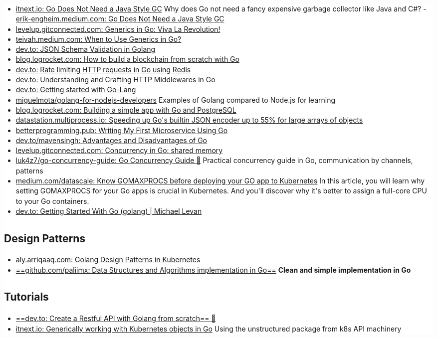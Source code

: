 - [itnext.io: Go Does Not Need a Java Style GC](https://itnext.io/go-does-not-need-a-java-style-gc-ac99b8d26c60) Why does Go not need a fancy expensive garbage collector like Java and C#? - [erik-engheim.medium.com: Go Does Not Need a Java Style GC](https://erik-engheim.medium.com/go-does-not-need-a-java-style-gc-ac99b8d26c60)
- [levelup.gitconnected.com: Generics in Go: Viva La Revolution!](https://levelup.gitconnected.com/generics-in-go-viva-la-revolution-e27898bf5495)
- [teivah.medium.com: When to Use Generics in Go?](https://teivah.medium.com/when-to-use-generics-in-go-36d49c1aeda)
- [dev.to: JSON Schema Validation in Golang](https://dev.to/franciscomendes10866/how-to-validate-data-in-golang-1f87)
- [blog.logrocket.com: How to build a blockchain from scratch with Go](https://blog.logrocket.com/how-to-build-blockchain-from-scratch-go/)
- [dev.to: Rate limiting HTTP requests in Go using Redis](https://dev.to/mauriciolinhares/rate-limiting-http-requests-in-go-using-redis-51m7)
- [dev.to: Understanding and Crafting HTTP Middlewares in Go](https://dev.to/theghostmac/understanding-and-crafting-http-middlewares-in-go-3183)
- [dev.to: Getting started with Go-Lang](https://dev.to/treva123mutebi/getting-started-with-go-lang-1g0)
- [miguelmota/golang-for-nodejs-developers](https://github.com/miguelmota/golang-for-nodejs-developers) Examples of Golang compared to Node.js for learning
- [blog.logrocket.com: Building a simple app with Go and PostgreSQL](https://blog.logrocket.com/building-simple-app-go-postgresql/)
- [datastation.multiprocess.io: Speeding up Go's builtin JSON encoder up to 55% for large arrays of objects](https://datastation.multiprocess.io/blog/2022-03-03-improving-go-json-encoding-performance-for-large-arrays-of-objects.html)
- [betterprogramming.pub: Writing My First Microservice Using Go](https://betterprogramming.pub/my-first-microservice-using-golang-c5cf69f1376d)
- [dev.to/mavensingh: Advantages and Disadvantages of Go](https://dev.to/mavensingh/advantages-and-disadvantages-of-go-5gha)
- [levelup.gitconnected.com: Concurrency in Go: shared memory](https://levelup.gitconnected.com/concurrency-in-go-shared-memory-a2ef201b396b)
- [luk4z7/go-concurrency-guide: Go Concurrency Guide 🌟](https://github.com/luk4z7/go-concurrency-guide) Practical concurrency guide in Go, communication by channels, patterns
- [medium.com/datascale: Know GOMAXPROCS before deploying your GO app to Kubernetes](https://medium.com/datascale/know-gomaxprocs-before-deploying-your-go-app-to-kubernetes-7a458fb63af1) In this article, you will learn why setting GOMAXPROCS for your Go apps is crucial in Kubernetes. And you'll discover why it's better to assign a full-core CPU to your Go containers.
- [dev.to: Getting Started With Go (golang) | Michael Levan](https://dev.to/thenjdevopsguy/getting-started-with-go-golang-5eh8)

## Design Patterns

- [aly.arriqaaq.com: Golang Design Patterns in Kubernetes](https://aly.arriqaaq.com/golang-design-patterns/)
- [==github.com/paliimx: Data Structures and Algorithms implementation in Go==](https://github.com/paliimx/Data-Structures-and-Algorithms) **Clean and simple implementation in Go**

## Tutorials

- [==dev.to: Create a Restful API with Golang from scratch== 🌟](https://dev.to/pacheco/create-a-restful-api-with-golang-from-scratch-42g2)
- [itnext.io: Generically working with Kubernetes objects in Go](https://itnext.io/generically-working-with-kubernetes-resources-in-go-53bce678f887) Using the unstructured package from k8s API machinery
